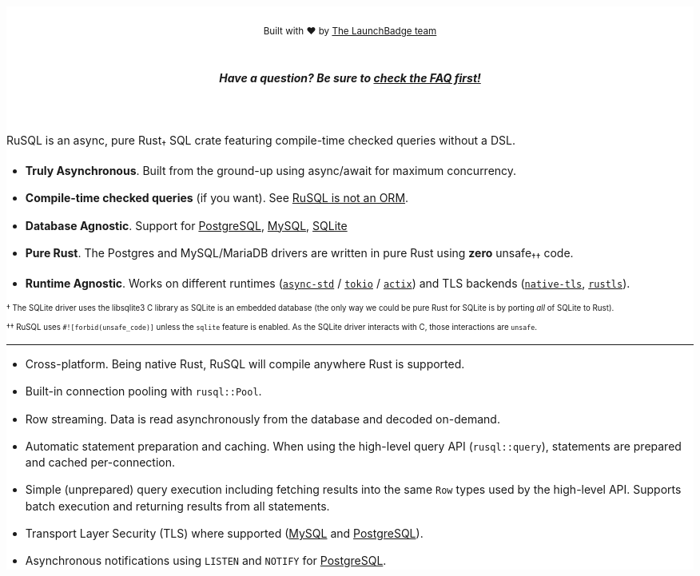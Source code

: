 <br />

<div align="center">
  <small>Built with ❤️ by <a href="https://launchbadge.com">The LaunchBadge team</a></small>
</div>

<br />

<div align="center">
    <h5>Have a question? Be sure to <a href="FAQ.md">check the FAQ first!</a></h5>
</div>

<br />

RuSQL is an async, pure Rust<sub>†</sub> SQL crate featuring compile-time checked queries without a DSL.

-   **Truly Asynchronous**. Built from the ground-up using async/await for maximum concurrency.

-   **Compile-time checked queries** (if you want). See [RuSQL is not an ORM](#rusql-is-not-an-orm).

-   **Database Agnostic**. Support for [PostgreSQL], [MySQL], [SQLite]

-   **Pure Rust**. The Postgres and MySQL/MariaDB drivers are written in pure Rust using **zero** unsafe<sub>††</sub> code.

-   **Runtime Agnostic**. Works on different runtimes ([`async-std`] / [`tokio`] / [`actix`]) and TLS backends ([`native-tls`], [`rustls`]).

<small><small>

† The SQLite driver uses the libsqlite3 C library as SQLite is an embedded database (the only way
we could be pure Rust for SQLite is by porting _all_ of SQLite to Rust).

†† RuSQL uses `#![forbid(unsafe_code)]` unless the `sqlite` feature is enabled. As the SQLite driver interacts
with C, those interactions are `unsafe`.

</small></small>

[postgresql]: http://postgresql.org/
[sqlite]: https://sqlite.org/
[mysql]: https://www.mysql.com/
---

-   Cross-platform. Being native Rust, RuSQL will compile anywhere Rust is supported.

-   Built-in connection pooling with `rusql::Pool`.

-   Row streaming. Data is read asynchronously from the database and decoded on-demand.

-   Automatic statement preparation and caching. When using the high-level query API (`rusql::query`), statements are
    prepared and cached per-connection.

-   Simple (unprepared) query execution including fetching results into the same `Row` types used by
    the high-level API. Supports batch execution and returning results from all statements.

-   Transport Layer Security (TLS) where supported ([MySQL] and [PostgreSQL]).

-   Asynchronous notifications using `LISTEN` and `NOTIFY` for [PostgreSQL].


[`async-std`]: https://github.com/async-rs/async-std
[`tokio`]: https://github.com/tokio-rs/tokio
[`actix`]: https://github.com/actix/actix-net
[`native-tls`]: https://crates.io/crates/native-tls
[`rustls`]: https://crates.io/crates/rustls
[readme-offline]: rusql-cli/README.md#enable-building-in-offline-mode-with-query
[`ormx`]: https://crates.io/crates/ormx
[`SeaORM`]: https://github.com/SeaQL/sea-orm
[dotenv]: https://github.com/dotenv-rs/dotenv#examples